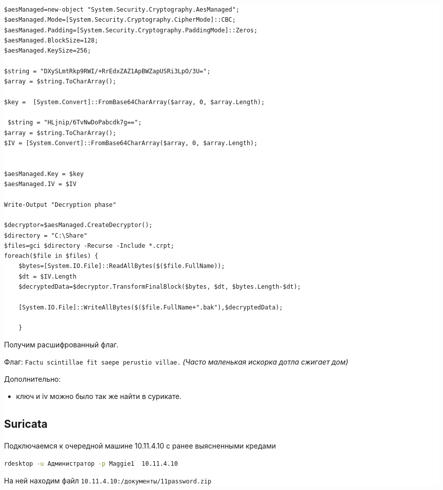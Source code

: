 
```shell=
$aesManaged=new-object "System.Security.Cryptography.AesManaged";
$aesManaged.Mode=[System.Security.Cryptography.CipherMode]::CBC;
$aesManaged.Padding=[System.Security.Cryptography.PaddingMode]::Zeros;
$aesManaged.BlockSize=128;
$aesManaged.KeySize=256;

$string = "DXySLmtRkp9RWI/+RrEdxZAZ1ApBWZapUSRi3LpO/3U=";
$array = $string.ToCharArray();

$key =  [System.Convert]::FromBase64CharArray($array, 0, $array.Length);

 $string = "HLjnip/6TvNwDoPabcdk7g==";
$array = $string.ToCharArray();
$IV = [System.Convert]::FromBase64CharArray($array, 0, $array.Length);


$aesManaged.Key = $key
$aesManaged.IV = $IV

Write-Output "Decryption phase" 

$decryptor=$aesManaged.CreateDecryptor();
$directory = "C:\Share"
$files=gci $directory -Recurse -Include *.crpt;
foreach($file in $files) {
    $bytes=[System.IO.File]::ReadAllBytes($($file.FullName));
    $dt = $IV.Length
    $decryptedData=$decryptor.TransformFinalBlock($bytes, $dt, $bytes.Length-$dt);

    [System.IO.File]::WriteAllBytes($($file.FullName+".bak"),$decryptedData);

    }
```

Получим расшифрованный флаг. 

Флаг: `Factu scintillae fit saepe perustio villae.` *(Часто маленькая искорка дотла сжигает дом)*


Дополнительно:
- ключ и iv можно было так же найти в сурикате.




## Suricata

Подключаемся к очередной машине 10.11.4.10 с ранее выясненными кредами

```bash
rdesktop -u Администратор -p Maggie1  10.11.4.10
```

На ней находим файл 
`10.11.4.10:/документы/11password.zip`
